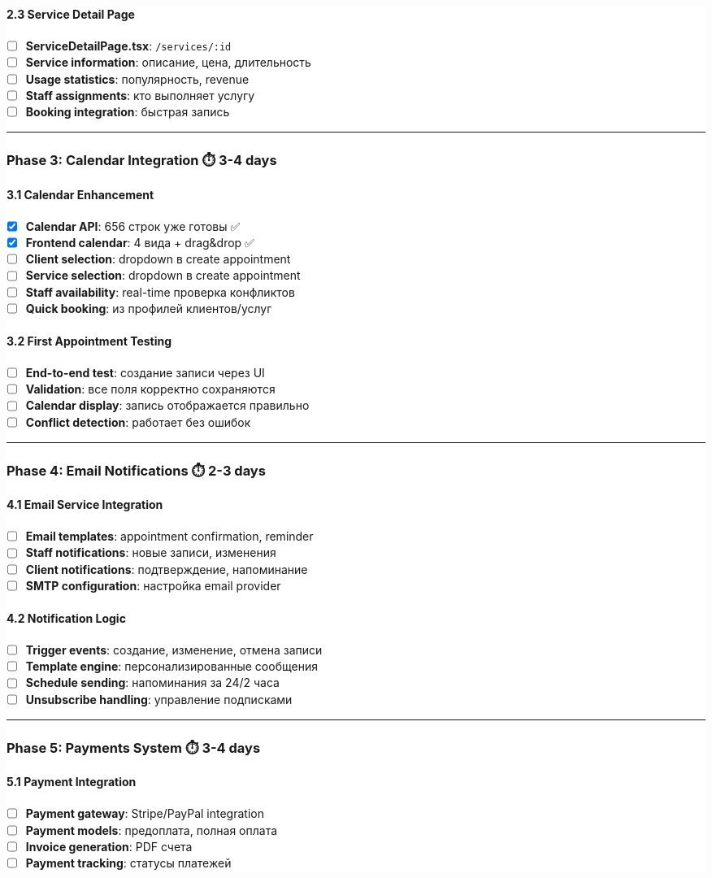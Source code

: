 #### 2.3 Service Detail Page
- [ ] **ServiceDetailPage.tsx**: `/services/:id`
- [ ] **Service information**: описание, цена, длительность
- [ ] **Usage statistics**: популярность, revenue
- [ ] **Staff assignments**: кто выполняет услугу
- [ ] **Booking integration**: быстрая запись

---

### **Phase 3: Calendar Integration** ⏱️ 3-4 days

#### 3.1 Calendar Enhancement
- [x] **Calendar API**: 656 строк уже готовы ✅
- [x] **Frontend calendar**: 4 вида + drag&drop ✅
- [ ] **Client selection**: dropdown в create appointment
- [ ] **Service selection**: dropdown в create appointment  
- [ ] **Staff availability**: real-time проверка конфликтов
- [ ] **Quick booking**: из профилей клиентов/услуг

#### 3.2 First Appointment Testing
- [ ] **End-to-end test**: создание записи через UI
- [ ] **Validation**: все поля корректно сохраняются
- [ ] **Calendar display**: запись отображается правильно
- [ ] **Conflict detection**: работает без ошибок

---

### **Phase 4: Email Notifications** ⏱️ 2-3 days

#### 4.1 Email Service Integration
- [ ] **Email templates**: appointment confirmation, reminder
- [ ] **Staff notifications**: новые записи, изменения
- [ ] **Client notifications**: подтверждение, напоминание
- [ ] **SMTP configuration**: настройка email provider

#### 4.2 Notification Logic
- [ ] **Trigger events**: создание, изменение, отмена записи
- [ ] **Template engine**: персонализированные сообщения
- [ ] **Schedule sending**: напоминания за 24/2 часа
- [ ] **Unsubscribe handling**: управление подписками

---

### **Phase 5: Payments System** ⏱️ 3-4 days

#### 5.1 Payment Integration
- [ ] **Payment gateway**: Stripe/PayPal integration
- [ ] **Payment models**: предоплата, полная оплата
- [ ] **Invoice generation**: PDF счета
- [ ] **Payment tracking**: статусы платежей
